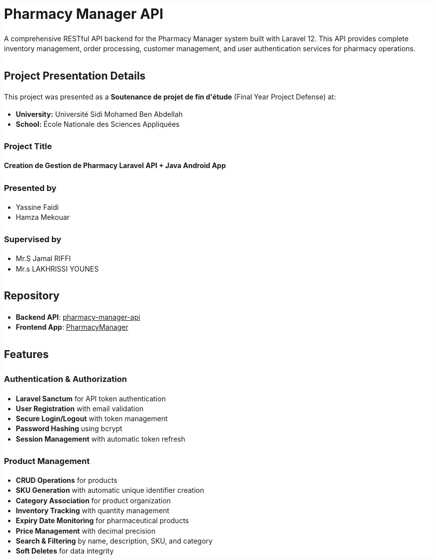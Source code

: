 # Pharmacy Manager API

A comprehensive RESTful API backend for the Pharmacy Manager system built with Laravel 12. This API provides complete inventory management, order processing, customer management, and user authentication services for pharmacy operations.

## Project Presentation Details

This project was presented as a **Soutenance de projet de fin d'étude** (Final Year Project Defense) at:
- **University:** Université Sidi Mohamed Ben Abdellah
- **School:** École Nationale des Sciences Appliquées

### Project Title
**Creation de Gestion de Pharmacy Laravel API + Java Android App**

### Presented by
- Yassine Faidi
- Hamza Mekouar

### Supervised by
- Mr.S Jamal RIFFI
- Mr.s LAKHRISSI YOUNES

## Repository

- **Backend API**: [pharmacy-manager-api](https://github.com/faididev/pharmacy-manager-api)
- **Frontend App**: [PharmacyManager](https://github.com/faididev/PharmacyManager)

## Features

### Authentication & Authorization
- **Laravel Sanctum** for API token authentication
- **User Registration** with email validation
- **Secure Login/Logout** with token management
- **Password Hashing** using bcrypt
- **Session Management** with automatic token refresh

### Product Management
- **CRUD Operations** for products
- **SKU Generation** with automatic unique identifier creation
- **Category Association** for product organization
- **Inventory Tracking** with quantity management
- **Expiry Date Monitoring** for pharmaceutical products
- **Price Management** with decimal precision
- **Search & Filtering** by name, description, SKU, and category
- **Soft Deletes** for data integrity
